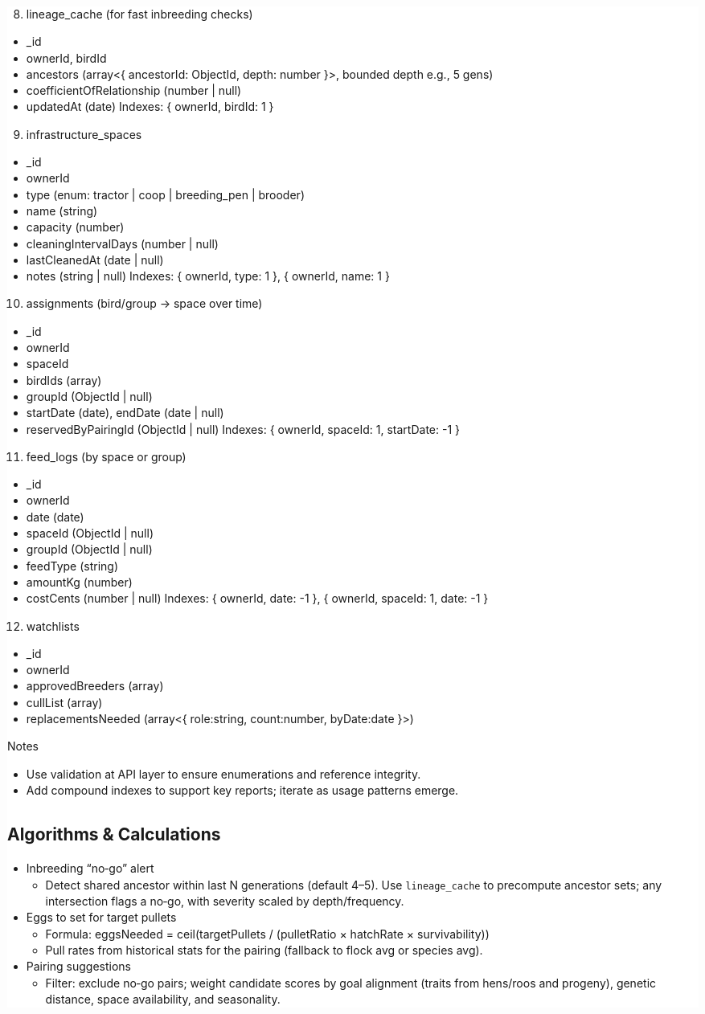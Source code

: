 8) lineage_cache (for fast inbreeding checks)
- _id
- ownerId, birdId
- ancestors (array<{ ancestorId: ObjectId, depth: number }>, bounded depth e.g., 5 gens)
- coefficientOfRelationship (number | null)
- updatedAt (date)
Indexes: { ownerId, birdId: 1 }

9) infrastructure_spaces
- _id
- ownerId
- type (enum: tractor | coop | breeding_pen | brooder)
- name (string)
- capacity (number)
- cleaningIntervalDays (number | null)
- lastCleanedAt (date | null)
- notes (string | null)
Indexes: { ownerId, type: 1 }, { ownerId, name: 1 }

10) assignments (bird/group → space over time)
- _id
- ownerId
- spaceId
- birdIds (array<ObjectId>)
- groupId (ObjectId | null)
- startDate (date), endDate (date | null)
- reservedByPairingId (ObjectId | null)
Indexes: { ownerId, spaceId: 1, startDate: -1 }

11) feed_logs (by space or group)
- _id
- ownerId
- date (date)
- spaceId (ObjectId | null)
- groupId (ObjectId | null)
- feedType (string)
- amountKg (number)
- costCents (number | null)
Indexes: { ownerId, date: -1 }, { ownerId, spaceId: 1, date: -1 }

12) watchlists
- _id
- ownerId
- approvedBreeders (array<birdId>)
- cullList (array<birdId>)
- replacementsNeeded (array<{ role:string, count:number, byDate:date }>)

Notes
- Use validation at API layer to ensure enumerations and reference integrity.
- Add compound indexes to support key reports; iterate as usage patterns emerge.

## Algorithms & Calculations
- Inbreeding “no‑go” alert
  - Detect shared ancestor within last N generations (default 4–5). Use `lineage_cache` to precompute ancestor sets; any intersection flags a no‑go, with severity scaled by depth/frequency.
- Eggs to set for target pullets
  - Formula: eggsNeeded = ceil(targetPullets / (pulletRatio × hatchRate × survivability))
  - Pull rates from historical stats for the pairing (fallback to flock avg or species avg).
- Pairing suggestions
  - Filter: exclude no‑go pairs; weight candidate scores by goal alignment (traits from hens/roos and progeny), genetic distance, space availability, and seasonality.
